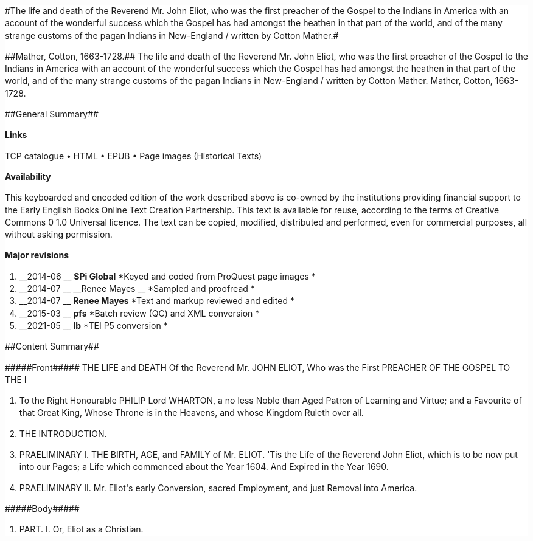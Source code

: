 #The life and death of the Reverend Mr. John Eliot, who was the first preacher of the Gospel to the Indians in America with an account of the wonderful success which the Gospel has had amongst the heathen in that part of the world, and of the many strange customs of the pagan Indians in New-England / written by Cotton Mather.#

##Mather, Cotton, 1663-1728.##
The life and death of the Reverend Mr. John Eliot, who was the first preacher of the Gospel to the Indians in America with an account of the wonderful success which the Gospel has had amongst the heathen in that part of the world, and of the many strange customs of the pagan Indians in New-England / written by Cotton Mather.
Mather, Cotton, 1663-1728.

##General Summary##

**Links**

[TCP catalogue](http://www.ota.ox.ac.uk/tcp/)  • 
[HTML](http://tei.it.ox.ac.uk/tcp/Texts-HTML/free/A50/A50138.html)  • 
[EPUB](http://tei.it.ox.ac.uk/tcp/Texts-EPUB/free/A50/A50138.epub) • 
[Page images (Historical Texts)](https://historicaltexts.jisc.ac.uk/eebo-11795349e)

**Availability**

This keyboarded and encoded edition of the work described above is co-owned by the
    institutions providing financial support to the Early English Books Online Text Creation
    Partnership. This text is available for reuse, according to the terms of  Creative Commons 0 1.0 Universal
    licence. The text can be copied, modified, distributed and performed, even for commercial
    purposes, all without asking permission.

**Major revisions**

1. __2014-06 __ __SPi Global__ *Keyed and coded from ProQuest page images *
1. __2014-07 __ __Renee Mayes __ *Sampled and proofread *
1. __2014-07 __ __Renee Mayes__ *Text and markup reviewed and edited *
1. __2015-03 __ __pfs__ *Batch review (QC) and XML conversion *
1. __2021-05 __ __lb__ *TEI P5 conversion *

##Content Summary##

#####Front#####
THE LIFE and DEATH Of the Reverend Mr. JOHN ELIOT, Who was the First PREACHER OF THE GOSPEL TO THE I
1. To the Right Honourable PHILIP Lord WHARTON, a no less Noble than Aged Patron of Learning and Virtue; and a Favourite of that Great King, Whose Throne is in the Heavens, and whose Kingdom Ruleth over all.

1. THE INTRODUCTION.

1. PRAELIMINARY I. THE BIRTH, AGE, and FAMILY of Mr. ELIOT. 'Tis the Life of the Reverend John Eliot, which is to be now put into our Pages; a Life which commenced about the Year 1604. And Expired in the Year 1690.

1. PRAELIMINARY II. Mr. Eliot's early Conversion, sacred Employment, and just Removal into America.

#####Body#####

1. PART. I. Or, Eliot as a Christian.
